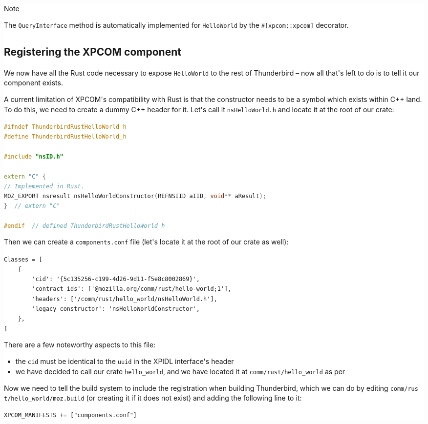 <div class="note"><div class="admonition-title">Note</div>

The `QueryInterface` method is automatically implemented for `HelloWorld` by the
`#[xpcom::xpcom]` decorator.

</div>


## Registering the XPCOM component

We now have all the Rust code necessary to expose `HelloWorld` to the rest of
Thunderbird – now all that's left to do is to tell it our component exists.

A current limitation of XPCOM's compatibility with Rust is that the constructor
needs to be a symbol which exists within C++ land. To do this, we need to create
a dummy C++ header for it. Let's call it `nsHelloWorld.h` and locate it at the
root of our crate:

```cpp
#ifndef ThunderbirdRustHelloWorld_h
#define ThunderbirdRustHelloWorld_h

#include "nsID.h"

extern "C" {
// Implemented in Rust.
MOZ_EXPORT nsresult nsHelloWorldConstructor(REFNSIID aIID, void** aResult);
}  // extern "C"

#endif  // defined ThunderbirdRustHelloWorld_h
```

Then we can create a `components.conf` file (let's locate it at the root of our
crate as well):

```properties
Classes = [
    {
        'cid': '{5c135256-c199-4d26-9d11-f5e8c8002869}',
        'contract_ids': ['@mozilla.org/comm/rust/hello-world;1'],
        'headers': ['/comm/rust/hello_world/nsHelloWorld.h'],
        'legacy_constructor': 'nsHelloWorldConstructor',
    },
]
```

There are a few noteworthy aspects to this file:
* the `cid` must be identical to the `uuid` in the XPIDL interface's header
* we have decided to call our crate `hello_world`, and we have located it at
  `comm/rust/hello_world` as per [](../new_component.md)

Now we need to tell the build system to include the registration when building
Thunderbird, which we can do by editing `comm/rust/hello_world/moz.build` (or
creating it if it does not exist) and adding the following line to it:

```
XPCOM_MANIFESTS += ["components.conf"]
```
